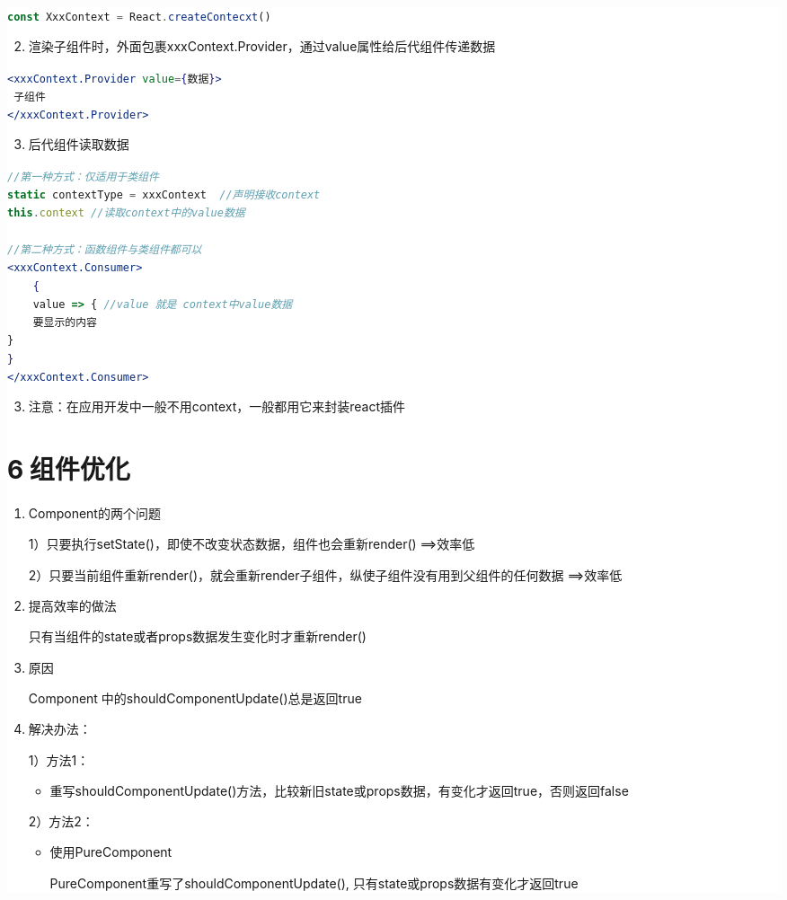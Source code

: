    ```js
   const XxxContext = React.createContecxt()
   ```

   2) 渲染子组件时，外面包裹xxxContext.Provider，通过value属性给后代组件传递数据

   ```jsx
   <xxxContext.Provider value={数据}>
   	子组件
   </xxxContext.Provider>
   ```

   3) 后代组件读取数据

   ```jsx
   //第一种方式：仅适用于类组件
   static contextType = xxxContext  //声明接收context
   this.context //读取context中的value数据
   
   //第二种方式：函数组件与类组件都可以
   <xxxContext.Consumer>
       {
       value => { //value 就是 context中value数据
       要显示的内容
   }
   }
   </xxxContext.Consumer>
   ```

   

3. 注意：在应用开发中一般不用context，一般都用它来封装react插件

# 6 组件优化

1. Component的两个问题

   1）只要执行setState()，即使不改变状态数据，组件也会重新render() ==>效率低

   2）只要当前组件重新render()，就会重新render子组件，纵使子组件没有用到父组件的任何数据 ==>效率低

2. 提高效率的做法

   只有当组件的state或者props数据发生变化时才重新render()

3. 原因

   Component 中的shouldComponentUpdate()总是返回true

4. 解决办法：

   1）方法1：

   - 重写shouldComponentUpdate()方法，比较新旧state或props数据，有变化才返回true，否则返回false

   2）方法2：

   - 使用PureComponent

     PureComponent重写了shouldComponentUpdate(), 只有state或props数据有变化才返回true
